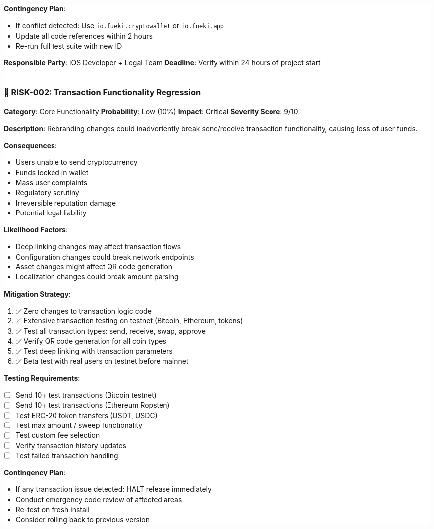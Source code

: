 **Contingency Plan**:
- If conflict detected: Use `io.fueki.cryptowallet` or `io.fueki.app`
- Update all code references within 2 hours
- Re-run full test suite with new ID

**Responsible Party**: iOS Developer + Legal Team
**Deadline**: Verify within 24 hours of project start

---

### 🔴 RISK-002: Transaction Functionality Regression
**Category**: Core Functionality
**Probability**: Low (10%)
**Impact**: Critical
**Severity Score**: 9/10

**Description**: Rebranding changes could inadvertently break send/receive transaction functionality, causing loss of user funds.

**Consequences**:
- Users unable to send cryptocurrency
- Funds locked in wallet
- Mass user complaints
- Regulatory scrutiny
- Irreversible reputation damage
- Potential legal liability

**Likelihood Factors**:
- Deep linking changes may affect transaction flows
- Configuration changes could break network endpoints
- Asset changes might affect QR code generation
- Localization changes could break amount parsing

**Mitigation Strategy**:
1. ✅ Zero changes to transaction logic code
2. ✅ Extensive transaction testing on testnet (Bitcoin, Ethereum, tokens)
3. ✅ Test all transaction types: send, receive, swap, approve
4. ✅ Verify QR code generation for all coin types
5. ✅ Test deep linking with transaction parameters
6. ✅ Beta test with real users on testnet before mainnet

**Testing Requirements**:
- [ ] Send 10+ test transactions (Bitcoin testnet)
- [ ] Send 10+ test transactions (Ethereum Ropsten)
- [ ] Test ERC-20 token transfers (USDT, USDC)
- [ ] Test max amount / sweep functionality
- [ ] Test custom fee selection
- [ ] Verify transaction history updates
- [ ] Test failed transaction handling

**Contingency Plan**:
- If any transaction issue detected: HALT release immediately
- Conduct emergency code review of affected areas
- Re-test on fresh install
- Consider rolling back to previous version
